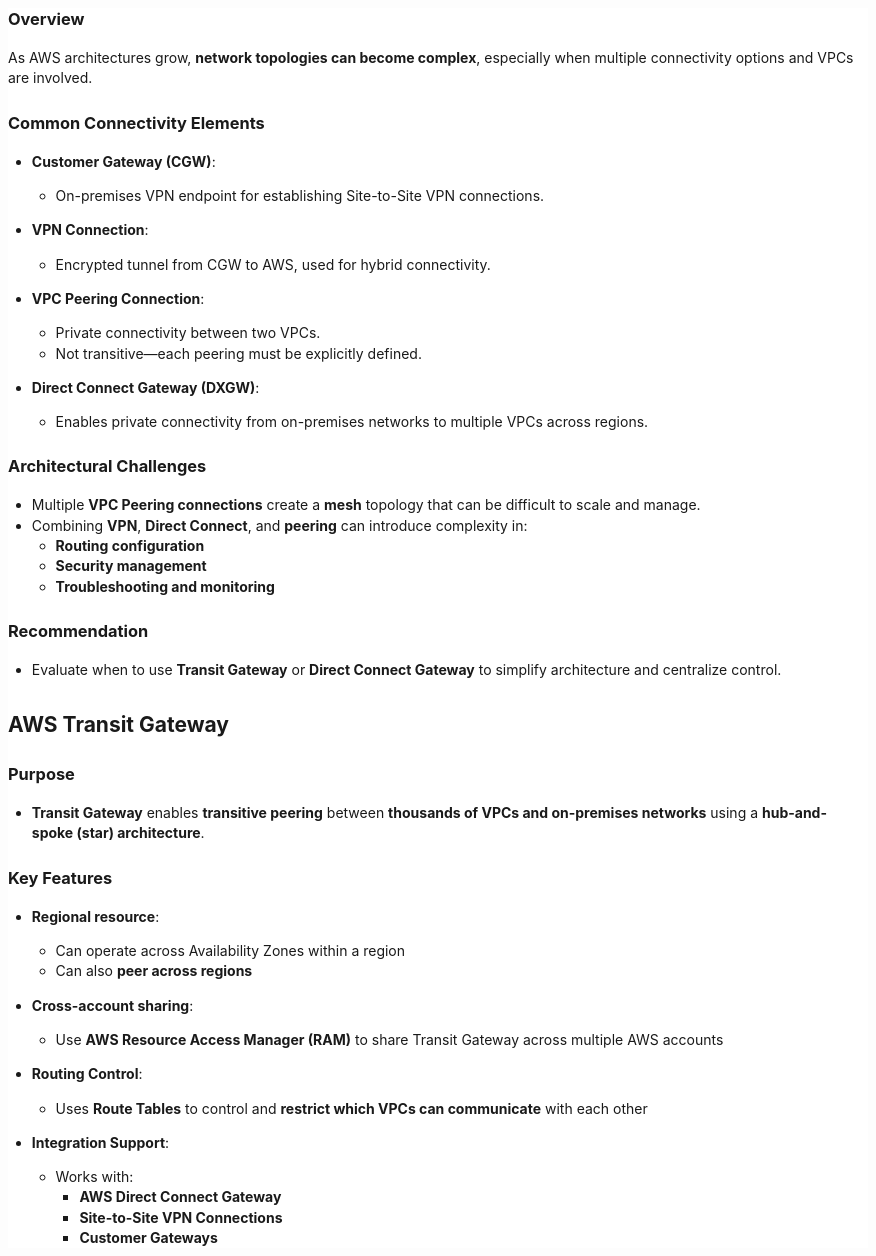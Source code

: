 ### Overview

As AWS architectures grow, **network topologies can become complex**, especially when multiple connectivity options and VPCs are involved.

### Common Connectivity Elements

- **Customer Gateway (CGW)**:
  - On-premises VPN endpoint for establishing Site-to-Site VPN connections.

- **VPN Connection**:
  - Encrypted tunnel from CGW to AWS, used for hybrid connectivity.

- **VPC Peering Connection**:
  - Private connectivity between two VPCs.
  - Not transitive—each peering must be explicitly defined.

- **Direct Connect Gateway (DXGW)**:
  - Enables private connectivity from on-premises networks to multiple VPCs across regions.

### Architectural Challenges

- Multiple **VPC Peering connections** create a **mesh** topology that can be difficult to scale and manage.
- Combining **VPN**, **Direct Connect**, and **peering** can introduce complexity in:
  - **Routing configuration**
  - **Security management**
  - **Troubleshooting and monitoring**

### Recommendation

- Evaluate when to use **Transit Gateway** or **Direct Connect Gateway** to simplify architecture and centralize control.

## AWS Transit Gateway

### Purpose

- **Transit Gateway** enables **transitive peering** between **thousands of VPCs and on-premises networks** using a **hub-and-spoke (star) architecture**.

### Key Features

- **Regional resource**:
  - Can operate across Availability Zones within a region
  - Can also **peer across regions**

- **Cross-account sharing**:
  - Use **AWS Resource Access Manager (RAM)** to share Transit Gateway across multiple AWS accounts

- **Routing Control**:
  - Uses **Route Tables** to control and **restrict which VPCs can communicate** with each other

- **Integration Support**:
  - Works with:
    - **AWS Direct Connect Gateway**
    - **Site-to-Site VPN Connections**
    - **Customer Gateways**
